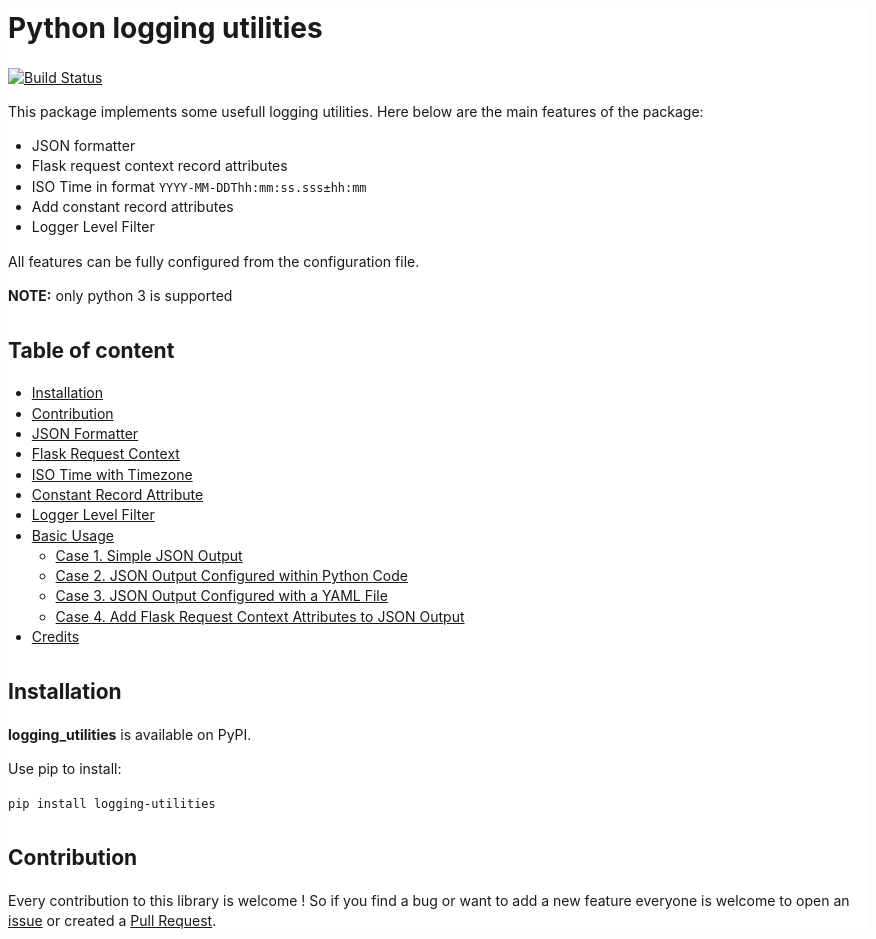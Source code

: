 # Python logging utilities

[![Build Status](https://travis-ci.org/geoadmin/lib-py-logging-utilities.svg?branch=master)](https://travis-ci.org/geoadmin/lib-py-logging-utilities)

This package implements some usefull logging utilities. Here below are the main features of the package:

- JSON formatter
- Flask request context record attributes
- ISO Time in format `YYYY-MM-DDThh:mm:ss.sss±hh:mm`
- Add constant record attributes
- Logger Level Filter

All features can be fully configured from the configuration file.

**NOTE:** only python 3 is supported

## Table of content

- [Installation](#installation)
- [Contribution](#contribution)
- [JSON Formatter](#json-formatter)
- [Flask Request Context](#flask-request-context)
- [ISO Time with Timezone](#iso-time-with-timezone)
- [Constant Record Attribute](#constant-record-attribute)
- [Logger Level Filter](#logger-level-filter)
- [Basic Usage](#basic-usage)
  - [Case 1. Simple JSON Output](#case-1-simple-json-output)
  - [Case 2. JSON Output Configured within Python Code](#case-2-json-output-configured-within-python-code)
  - [Case 3. JSON Output Configured with a YAML File](#case-3-json-output-configured-with-a-yaml-file)
  - [Case 4. Add Flask Request Context Attributes to JSON Output](#case-4-add-flask-request-context-attributes-to-json-output)
- [Credits](#credits)

## Installation

__logging_utilities__ is available on PyPI.

Use pip to install:

```shell
pip install logging-utilities
```

## Contribution

Every contribution to this library is welcome ! So if you find a bug or want to add a new feature everyone is welcome to open an [issue](https://github.com/geoadmin/lib-py-logging-utilities/issues) or created a [Pull Request](https://github.com/geoadmin/lib-py-logging-utilities/pulls).
